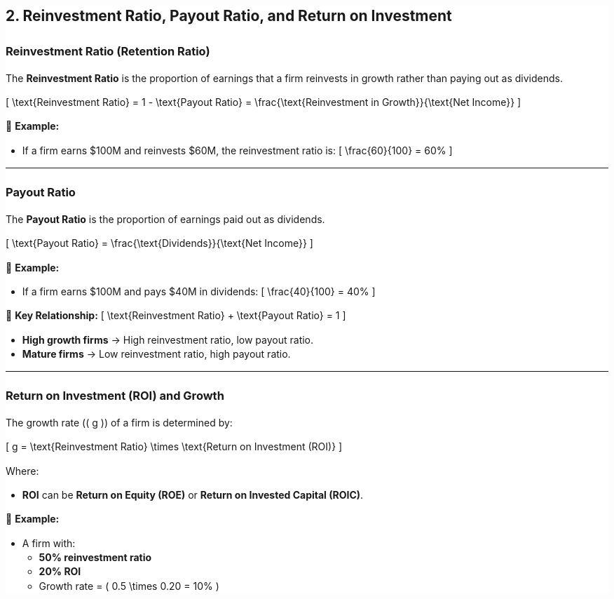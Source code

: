 ## **2. Reinvestment Ratio, Payout Ratio, and Return on Investment**
### **Reinvestment Ratio (Retention Ratio)**
The **Reinvestment Ratio** is the proportion of earnings that a firm reinvests in growth rather than paying out as dividends.

\[
\text{Reinvestment Ratio} = 1 - \text{Payout Ratio} = \frac{\text{Reinvestment in Growth}}{\text{Net Income}}
\]

📌 **Example:**
- If a firm earns $100M and reinvests $60M, the reinvestment ratio is:
  \[
  \frac{60}{100} = 60\%
  \]

---

### **Payout Ratio**
The **Payout Ratio** is the proportion of earnings paid out as dividends.

\[
\text{Payout Ratio} = \frac{\text{Dividends}}{\text{Net Income}}
\]

📌 **Example:**
- If a firm earns $100M and pays $40M in dividends:
  \[
  \frac{40}{100} = 40\%
  \]

📌 **Key Relationship:**
\[
\text{Reinvestment Ratio} + \text{Payout Ratio} = 1
\]
- **High growth firms** → High reinvestment ratio, low payout ratio.
- **Mature firms** → Low reinvestment ratio, high payout ratio.

---

### **Return on Investment (ROI) and Growth**
The growth rate (\( g \)) of a firm is determined by:

\[
g = \text{Reinvestment Ratio} \times \text{Return on Investment (ROI)}
\]

Where:
- **ROI** can be **Return on Equity (ROE)** or **Return on Invested Capital (ROIC)**.

📌 **Example:**
- A firm with:
  - **50% reinvestment ratio**
  - **20% ROI**
  - Growth rate = \( 0.5 \times 0.20 = 10\% \)
